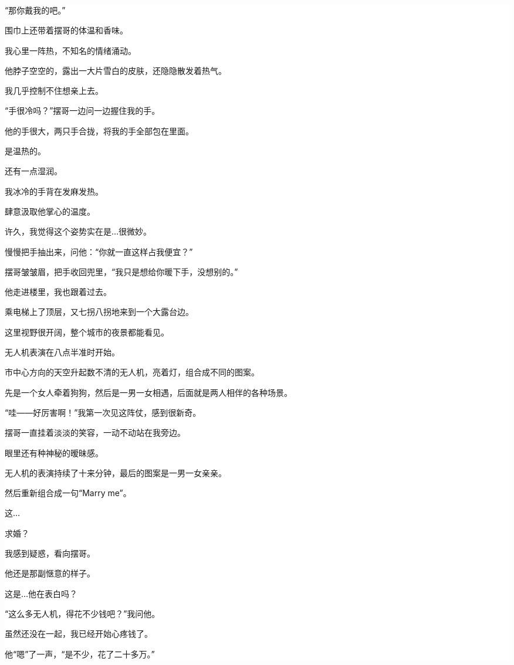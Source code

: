 “那你戴我的吧。”

围巾上还带着摆哥的体温和香味。

我心里一阵热，不知名的情绪涌动。

他脖子空空的，露出一大片雪白的皮肤，还隐隐散发着热气。

我几乎控制不住想亲上去。

“手很冷吗？”摆哥一边问一边握住我的手。

他的手很大，两只手合拢，将我的手全部包在里面。

是温热的。

还有一点湿润。

我冰冷的手背在发麻发热。

肆意汲取他掌心的温度。

许久，我觉得这个姿势实在是…很微妙。

慢慢把手抽出来，问他：“你就一直这样占我便宜？”

摆哥皱皱眉，把手收回兜里，“我只是想给你暖下手，没想别的。”

他走进楼里，我也跟着过去。

乘电梯上了顶层，又七拐八拐地来到一个大露台边。

这里视野很开阔，整个城市的夜景都能看见。

无人机表演在八点半准时开始。

市中心方向的天空升起数不清的无人机，亮着灯，组合成不同的图案。

先是一个女人牵着狗狗，然后是一男一女相遇，后面就是两人相伴的各种场景。

“哇——好厉害啊！”我第一次见这阵仗，感到很新奇。

摆哥一直挂着淡淡的笑容，一动不动站在我旁边。

眼里还有种神秘的暧昧感。

无人机的表演持续了十来分钟，最后的图案是一男一女亲亲。

然后重新组合成一句“Marry me”。

这…

求婚？

我感到疑惑，看向摆哥。

他还是那副惬意的样子。

这是…他在表白吗？

“这么多无人机，得花不少钱吧？”我问他。

虽然还没在一起，我已经开始心疼钱了。

他“嗯”了一声，“是不少，花了二十多万。”
